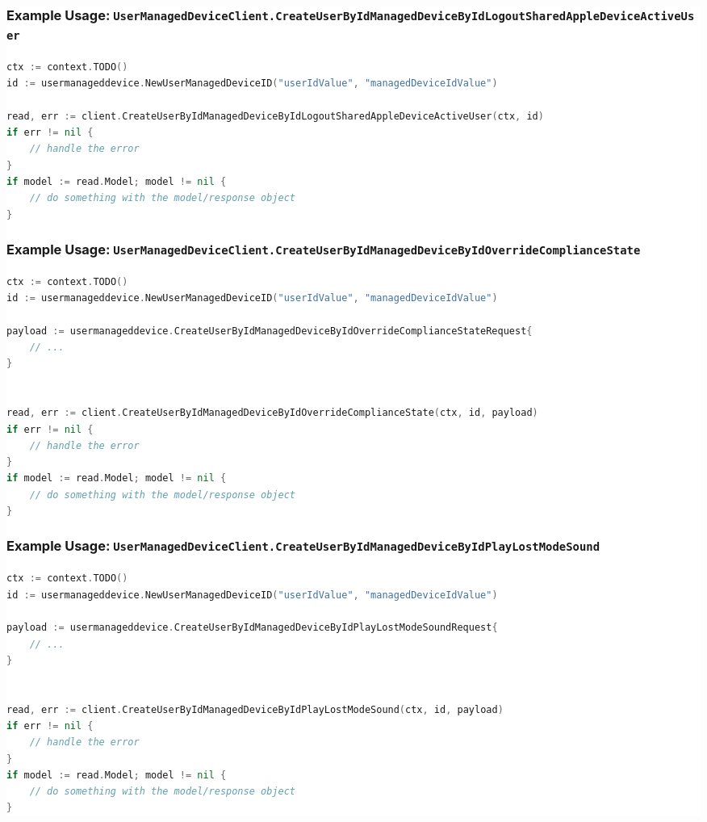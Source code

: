 
### Example Usage: `UserManagedDeviceClient.CreateUserByIdManagedDeviceByIdLogoutSharedAppleDeviceActiveUser`

```go
ctx := context.TODO()
id := usermanageddevice.NewUserManagedDeviceID("userIdValue", "managedDeviceIdValue")

read, err := client.CreateUserByIdManagedDeviceByIdLogoutSharedAppleDeviceActiveUser(ctx, id)
if err != nil {
	// handle the error
}
if model := read.Model; model != nil {
	// do something with the model/response object
}
```


### Example Usage: `UserManagedDeviceClient.CreateUserByIdManagedDeviceByIdOverrideComplianceState`

```go
ctx := context.TODO()
id := usermanageddevice.NewUserManagedDeviceID("userIdValue", "managedDeviceIdValue")

payload := usermanageddevice.CreateUserByIdManagedDeviceByIdOverrideComplianceStateRequest{
	// ...
}


read, err := client.CreateUserByIdManagedDeviceByIdOverrideComplianceState(ctx, id, payload)
if err != nil {
	// handle the error
}
if model := read.Model; model != nil {
	// do something with the model/response object
}
```


### Example Usage: `UserManagedDeviceClient.CreateUserByIdManagedDeviceByIdPlayLostModeSound`

```go
ctx := context.TODO()
id := usermanageddevice.NewUserManagedDeviceID("userIdValue", "managedDeviceIdValue")

payload := usermanageddevice.CreateUserByIdManagedDeviceByIdPlayLostModeSoundRequest{
	// ...
}


read, err := client.CreateUserByIdManagedDeviceByIdPlayLostModeSound(ctx, id, payload)
if err != nil {
	// handle the error
}
if model := read.Model; model != nil {
	// do something with the model/response object
}
```
